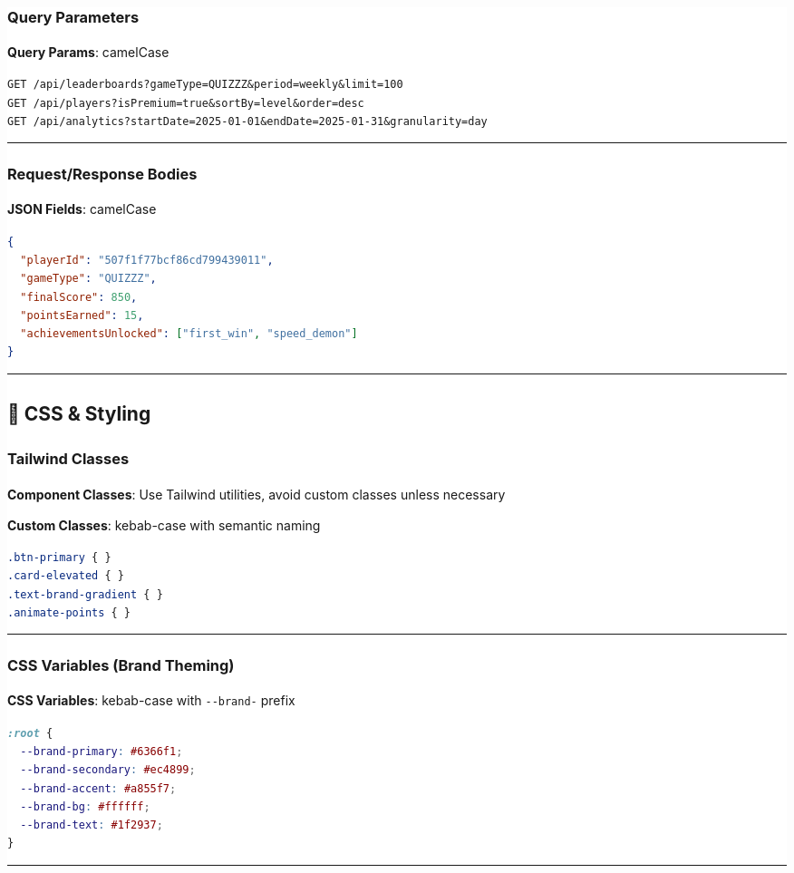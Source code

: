 
### Query Parameters

**Query Params**: camelCase
```
GET /api/leaderboards?gameType=QUIZZZ&period=weekly&limit=100
GET /api/players?isPremium=true&sortBy=level&order=desc
GET /api/analytics?startDate=2025-01-01&endDate=2025-01-31&granularity=day
```

---

### Request/Response Bodies

**JSON Fields**: camelCase
```json
{
  "playerId": "507f1f77bcf86cd799439011",
  "gameType": "QUIZZZ",
  "finalScore": 850,
  "pointsEarned": 15,
  "achievementsUnlocked": ["first_win", "speed_demon"]
}
```

---

## 🎨 CSS & Styling

### Tailwind Classes

**Component Classes**: Use Tailwind utilities, avoid custom classes unless necessary

**Custom Classes**: kebab-case with semantic naming
```css
.btn-primary { }
.card-elevated { }
.text-brand-gradient { }
.animate-points { }
```

---

### CSS Variables (Brand Theming)

**CSS Variables**: kebab-case with `--brand-` prefix
```css
:root {
  --brand-primary: #6366f1;
  --brand-secondary: #ec4899;
  --brand-accent: #a855f7;
  --brand-bg: #ffffff;
  --brand-text: #1f2937;
}
```

---